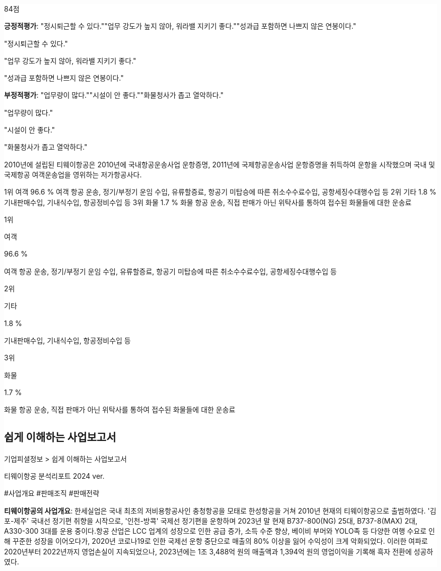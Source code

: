 84점

**긍정적평가**: "정시퇴근할 수 있다.""업무 강도가 높지 않아, 워라밸 지키기 좋다.""성과급 포함하면 나쁘지 않은 연봉이다."

"정시퇴근할 수 있다."

"업무 강도가 높지 않아, 워라밸 지키기 좋다."

"성과급 포함하면 나쁘지 않은 연봉이다."

**부정적평가**: "업무량이 많다.""시설이 안 좋다.""화물청사가 좁고 열악하다."

"업무량이 많다."

"시설이 안 좋다."

"화물청사가 좁고 열악하다."

2010년에 설립된 티웨이항공은 2010년에 국내항공운송사업 운항증명, 2011년에 국제항공운송사업 운항증명을 취득하여 운항을 시작했으며 국내 및 국제항공 여객운송업을 영위하는 저가항공사다.

1위 여객 96.6 % 여객 항공 운송, 정기/부정기 운임 수입, 유류할증료, 항공기 미탑승에 따른 취소수수료수입, 공항세징수대행수입 등
2위 기타 1.8 % 기내판매수입, 기내식수입, 항공정비수입 등
3위 화물 1.7 % 화물 항공 운송, 직접 판매가 아닌 위탁사를 통하여 접수된 화물들에 대한 운송료

1위

여객

96.6 %

여객 항공 운송, 정기/부정기 운임 수입, 유류할증료, 항공기 미탑승에 따른 취소수수료수입, 공항세징수대행수입 등

2위

기타

1.8 %

기내판매수입, 기내식수입, 항공정비수입 등

3위

화물

1.7 %

화물 항공 운송, 직접 판매가 아닌 위탁사를 통하여 접수된 화물들에 대한 운송료

## 쉽게 이해하는 사업보고서

기업피셜정보 > 쉽게 이해하는 사업보고서

티웨이항공 분석리포트 2024 ver.

#사업개요 #판매조직 #판매전략

**티웨이항공의 사업개요**: 한세실업은 국내 최초의 저비용항공사인 충청항공을 모태로 한성항공을 거쳐 2010년 현재의 티웨이항공으로 출범하였다. '김포-제주' 국내선 정기편 취향을 시작으로, '인천-방콕' 국제선 정기편을 운항하며 2023년 말 현재 B737-800(NG) 25대, B737-8(MAX) 2대, A330-300 3대를 운용 중이다.항공 산업은 LCC 업계의 성장으로 인한 공급 증가, 소득 수준 향상, 베이비 부머와 YOLO족 등 다양한 여행 수요로 인해 꾸준한 성장을 이어오다가, 2020년 코로나19로 인한 국제선 운항 중단으로 매출의 80% 이상을 잃어 수익성이 크게 악화되었다. 이러한 여파로 2020년부터 2022년까지 영업손실이 지속되었으나, 2023년에는 1조 3,488억 원의 매출액과 1,394억 원의 영업이익을 기록해 흑자 전환에 성공하였다.
